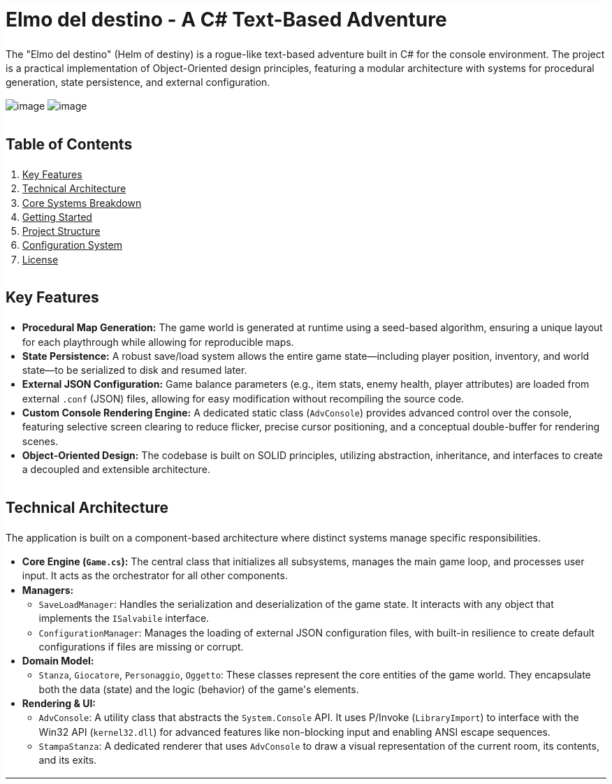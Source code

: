 # Elmo del destino - A C# Text-Based Adventure

The "Elmo del destino" (Helm of destiny) is a rogue-like text-based adventure built in C# for the console environment. The project is a practical implementation of Object-Oriented design principles, featuring a modular architecture with systems for procedural generation, state persistence, and external configuration.

<img width="910" height="722" alt="image" src="https://github.com/user-attachments/assets/dde4bd0b-38b8-4fd3-89d8-d617a25c40ac" />
<img width="916" height="625" alt="image" src="https://github.com/user-attachments/assets/73346bef-6300-43ed-bbc1-efceeca1a0df" />


## Table of Contents

1.  [Key Features](#key-features)
2.  [Technical Architecture](#technical-architecture)
3.  [Core Systems Breakdown](#core-systems-breakdown)
4.  [Getting Started](#getting-started)
5.  [Project Structure](#project-structure)
6.  [Configuration System](#configuration-system)
7.  [License](#license)

## Key Features

*   **Procedural Map Generation:** The game world is generated at runtime using a seed-based algorithm, ensuring a unique layout for each playthrough while allowing for reproducible maps.
*   **State Persistence:** A robust save/load system allows the entire game state—including player position, inventory, and world state—to be serialized to disk and resumed later.
*   **External JSON Configuration:** Game balance parameters (e.g., item stats, enemy health, player attributes) are loaded from external `.conf` (JSON) files, allowing for easy modification without recompiling the source code.
*   **Custom Console Rendering Engine:** A dedicated static class (`AdvConsole`) provides advanced control over the console, featuring selective screen clearing to reduce flicker, precise cursor positioning, and a conceptual double-buffer for rendering scenes.
*   **Object-Oriented Design:** The codebase is built on SOLID principles, utilizing abstraction, inheritance, and interfaces to create a decoupled and extensible architecture.

## Technical Architecture

The application is built on a component-based architecture where distinct systems manage specific responsibilities.

*   **Core Engine (`Game.cs`):** The central class that initializes all subsystems, manages the main game loop, and processes user input. It acts as the orchestrator for all other components.
*   **Managers:**
    *   `SaveLoadManager`: Handles the serialization and deserialization of the game state. It interacts with any object that implements the `ISalvabile` interface.
    *   `ConfigurationManager`: Manages the loading of external JSON configuration files, with built-in resilience to create default configurations if files are missing or corrupt.
*   **Domain Model:**
    *   `Stanza`, `Giocatore`, `Personaggio`, `Oggetto`: These classes represent the core entities of the game world. They encapsulate both the data (state) and the logic (behavior) of the game's elements.
*   **Rendering & UI:**
    *   `AdvConsole`: A utility class that abstracts the `System.Console` API. It uses P/Invoke (`LibraryImport`) to interface with the Win32 API (`kernel32.dll`) for advanced features like non-blocking input and enabling ANSI escape sequences.
    *   `StampaStanza`: A dedicated renderer that uses `AdvConsole` to draw a visual representation of the current room, its contents, and its exits.

---